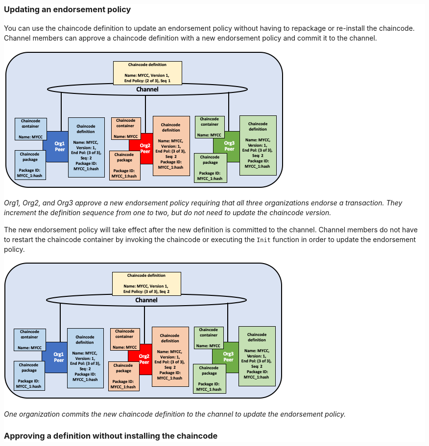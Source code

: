 ### Updating an endorsement policy

You can use the chaincode definition to update an endorsement policy without
having to repackage or re-install the chaincode. Channel members can approve
a chaincode definition with a new endorsement policy and commit it to the
channel.

  ![Approve new chaincode definition](lifecycle/Lifecycle-endorsement-approve.png)

*Org1, Org2, and Org3 approve a new endorsement policy requiring that all three
organizations endorse a transaction. They increment the definition sequence from
one to two, but do not need to update the chaincode version.*

The new endorsement policy will take effect after the new definition is
committed to the channel. Channel members do not have to restart the chaincode
container by invoking the chaincode or executing the `Init` function in order to
update the endorsement policy.

  ![Commit new chaincode definition](lifecycle/Lifecycle-endorsement-commit.png)

*One organization commits the new chaincode definition to the channel to
update the endorsement policy.*

### Approving a definition without installing the chaincode
